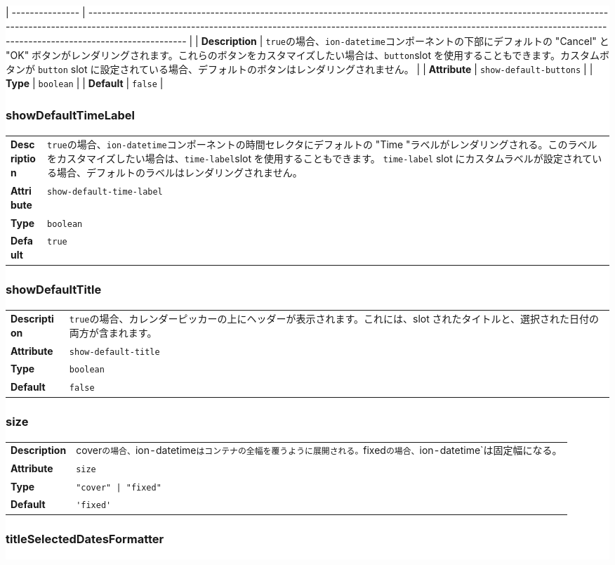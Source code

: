 | --------------- | ------------------------------------------------------------------------------------------------------------------------------------------------------------------------------------------------------------------------------------------------------------------------------------------------ |
| **Description** | `true`の場合、`ion-datetime`コンポーネントの下部にデフォルトの "Cancel" と "OK" ボタンがレンダリングされます。これらのボタンをカスタマイズしたい場合は、`button`slot を使用することもできます。カスタムボタンが `button` slot に設定されている場合、デフォルトのボタンはレンダリングされません。 |
| **Attribute**   | `show-default-buttons`                                                                                                                                                                                                                                                                           |
| **Type**        | `boolean`                                                                                                                                                                                                                                                                                        |
| **Default**     | `false`                                                                                                                                                                                                                                                                                          |

### showDefaultTimeLabel

|                 |                                                                                                                                                                                                                                                                                                  |
| --------------- | ------------------------------------------------------------------------------------------------------------------------------------------------------------------------------------------------------------------------------------------------------------------------------------------------ |
| **Description** | `true`の場合、`ion-datetime`コンポーネントの時間セレクタにデフォルトの "Time "ラベルがレンダリングされる。このラベルをカスタマイズしたい場合は、`time-label`slot を使用することもできます。 `time-label` slot にカスタムラベルが設定されている場合、デフォルトのラベルはレンダリングされません。 |
| **Attribute**   | `show-default-time-label`                                                                                                                                                                                                                                                                        |
| **Type**        | `boolean`                                                                                                                                                                                                                                                                                        |
| **Default**     | `true`                                                                                                                                                                                                                                                                                           |

### showDefaultTitle

|                 |                                                                                                                                   |
| --------------- | --------------------------------------------------------------------------------------------------------------------------------- |
| **Description** | `true`の場合、カレンダーピッカーの上にヘッダーが表示されます。これには、slot されたタイトルと、選択された日付の両方が含まれます。 |
| **Attribute**   | `show-default-title`                                                                                                              |
| **Type**        | `boolean`                                                                                                                         |
| **Default**     | `false`                                                                                                                           |

### size

|                 |                                                                                                                   |
| --------------- | ----------------------------------------------------------------------------------------------------------------- |
| **Description** | cover`の場合、`ion-datetime`はコンテナの全幅を覆うように展開される。`fixed`の場合、`ion-datetime`は固定幅になる。 |
| **Attribute**   | `size`                                                                                                            |
| **Type**        | `"cover" \| "fixed"`                                                                                              |
| **Default**     | `'fixed'`                                                                                                         |

### titleSelectedDatesFormatter

|                 |                                                                                                                                                                                                                                                                                                                                                                                                            |
| --------------- | ---------------------------------------------------------------------------------------------------------------------------------------------------------------------------------------------------------------------------------------------------------------------------------------------------------------------------------------------------------------------------------------------------------- |